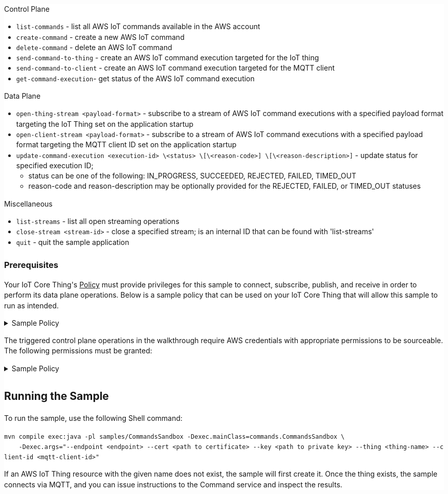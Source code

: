 Control Plane
* `list-commands` - list all AWS IoT commands available in the AWS account
* `create-command` - create a new AWS IoT command
* `delete-command` - delete an AWS IoT command
* `send-command-to-thing` - create an AWS IoT command execution targeted for the IoT thing
* `send-command-to-client` - create an AWS IoT command execution targeted for the MQTT client
* `get-command-execution`- get status of the AWS IoT command execution

Data Plane
* `open-thing-stream <payload-format>` - subscribe to a stream of AWS IoT command executions with a specified payload format
  targeting the IoT Thing set on the application startup
* `open-client-stream <payload-format>` - subscribe to a stream of AWS IoT command executions with a specified payload format
  targeting the MQTT client ID set on the application startup
* `update-command-execution <execution-id> \<status> \[\<reason-code>] \[\<reason-description>]` - update status for specified
  execution ID;
    * status can be one of the following: IN_PROGRESS, SUCCEEDED, REJECTED, FAILED, TIMED_OUT
    * reason-code and reason-description may be optionally provided for the REJECTED, FAILED, or TIMED_OUT statuses

Miscellaneous
* `list-streams` - list all open streaming operations
* `close-stream <stream-id>` - close a specified stream; <stream-id> is an internal ID that can be found with 'list-streams'
* `quit` - quit the sample application

### Prerequisites
Your IoT Core Thing's [Policy](https://docs.aws.amazon.com/iot/latest/developerguide/iot-policies.html) must provide privileges
for this sample to connect, subscribe, publish, and receive in order to perform its data plane operations. Below is a sample
policy that can be used on your IoT Core Thing that will allow this sample to run as intended.

<details><summary>Sample Policy</summary></details>

The triggered control plane operations in the walkthrough require AWS credentials with appropriate permissions to be
sourceable. The following permissions must be granted:
<details><summary>Sample Policy</summary></details>

## Running the Sample

To run the sample, use the following Shell command:

```shell
mvn compile exec:java -pl samples/CommandsSandbox -Dexec.mainClass=commands.CommandsSandbox \
    -Dexec.args="--endpoint <endpoint> --cert <path to certificate> --key <path to private key> --thing <thing-name> --client-id <mqtt-client-id>"
```

If an AWS IoT Thing resource with the given name does not exist, the sample will first create it. Once the thing exists,
the sample connects via MQTT, and you can issue instructions to the Command service and inspect the results.
